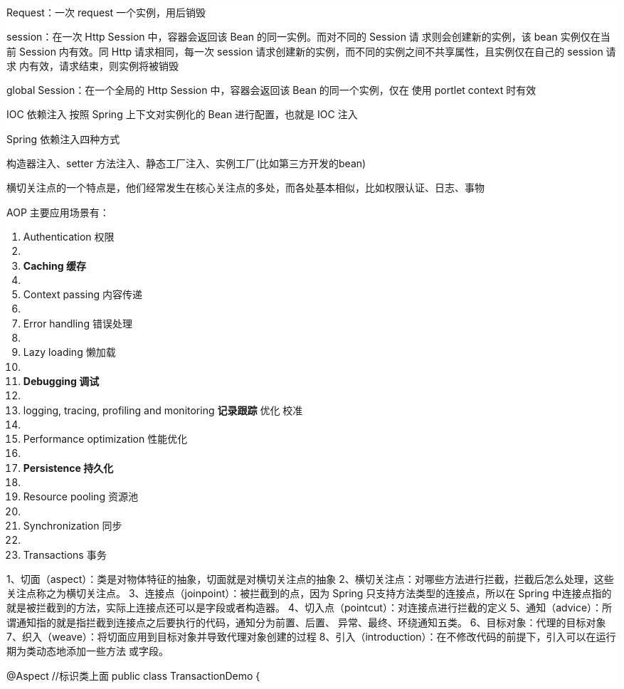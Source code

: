 Request：一次 request 一个实例，用后销毁

session：在一次 Http Session 中，容器会返回该 Bean 的同一实例。而对不同的 Session 请
求则会创建新的实例，该 bean 实例仅在当前 Session 内有效。同 Http 请求相同，每一次
session 请求创建新的实例，而不同的实例之间不共享属性，且实例仅在自己的 session 请求
内有效，请求结束，则实例将被销毁

global Session：在一个全局的 Http Session 中，容器会返回该 Bean 的同一个实例，仅在
使用 portlet context 时有效

IOC 依赖注入 按照 Spring 上下文对实例化的 Bean 进行配置，也就是 IOC 注入

Spring 依赖注入四种方式

构造器注入、setter 方法注入、静态工厂注入、实例工厂(比如第三方开发的bean)

横切关注点的一个特点是，他们经常发生在核心关注点的多处，而各处基本相似，比如权限认证、日志、事物

AOP 主要应用场景有：
1. Authentication 权限
2. 
2. **Caching 缓存**
3. 
3. Context passing 内容传递
4. 
4. Error handling 错误处理
5. 
5. Lazy loading 懒加载
6. 
6. **Debugging 调试**
7. 
7. logging, tracing, profiling and monitoring **记录跟踪** 优化 校准
8. 
8. Performance optimization 性能优化
9. 
9. **Persistence 持久化**
10. 
10. Resource pooling 资源池
11. 
11. Synchronization 同步
12. 
12. Transactions 事务


1、切面（aspect）：类是对物体特征的抽象，切面就是对横切关注点的抽象
2、横切关注点：对哪些方法进行拦截，拦截后怎么处理，这些关注点称之为横切关注点。 3、连接点（joinpoint）：被拦截到的点，因为 Spring 只支持方法类型的连接点，所以在 Spring
中连接点指的就是被拦截到的方法，实际上连接点还可以是字段或者构造器。 4、切入点（pointcut）：对连接点进行拦截的定义
5、通知（advice）：所谓通知指的就是指拦截到连接点之后要执行的代码，通知分为前置、后置、
异常、最终、环绕通知五类。 6、目标对象：代理的目标对象
7、织入（weave）：将切面应用到目标对象并导致代理对象创建的过程
8、引入（introduction）：在不修改代码的前提下，引入可以在运行期为类动态地添加一些方法
或字段。

@Aspect  //标识类上面
public class TransactionDemo {
